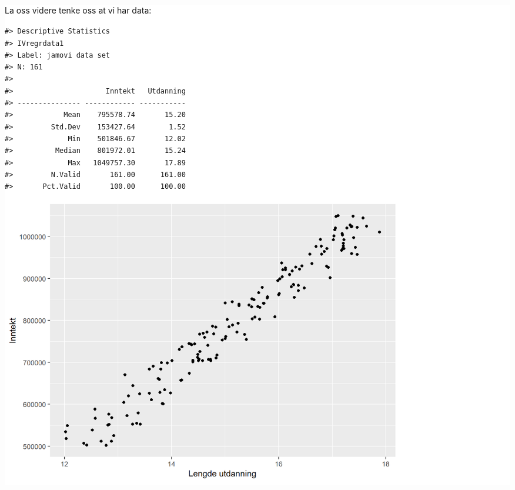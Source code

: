 La oss videre tenke oss at vi har data:


```
#> Descriptive Statistics  
#> IVregrdata1  
#> Label: jamovi data set  
#> N: 161  
#> 
#>                      Inntekt   Utdanning
#> --------------- ------------ -----------
#>            Mean    795578.74       15.20
#>         Std.Dev    153427.64        1.52
#>             Min    501846.67       12.02
#>          Median    801972.01       15.24
#>             Max   1049757.30       17.89
#>         N.Valid       161.00      161.00
#>       Pct.Valid       100.00      100.00
```

<img src="10_Kap_10_files/figure-html/unnamed-chunk-2-1.png" width="672" />
